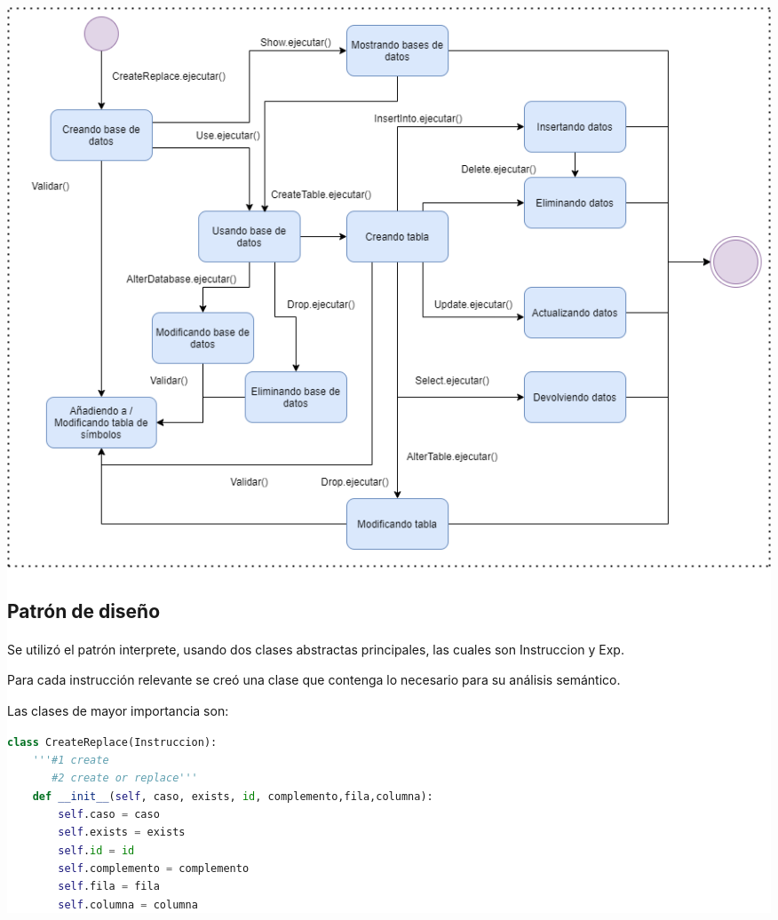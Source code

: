 ![imagen](Estados.png)

## Patrón de diseño

Se utilizó el patrón interprete, usando dos clases abstractas principales, las cuales son Instruccion y Exp.

Para cada instrucción relevante se creó una clase que contenga lo necesario para su análisis semántico.

Las clases de mayor importancia son: 


```python
class CreateReplace(Instruccion):
    '''#1 create
       #2 create or replace'''
    def __init__(self, caso, exists, id, complemento,fila,columna):
        self.caso = caso
        self.exists = exists
        self.id = id
        self.complemento = complemento
        self.fila = fila
        self.columna = columna
```
